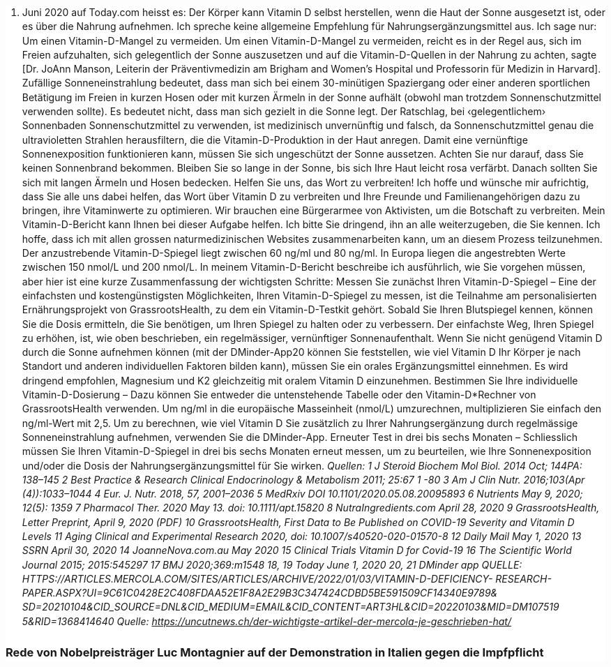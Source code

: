 1. Juni 2020 auf Today.com heisst es: Der Körper kann Vitamin D selbst herstellen, wenn die Haut der Sonne ausgesetzt ist, oder es über die Nahrung aufnehmen. Ich spreche keine allgemeine Empfehlung für Nahrungsergänzungsmittel aus. Ich sage nur: Um einen Vitamin-D-Mangel zu vermeiden. Um einen Vitamin-D-Mangel zu vermeiden, reicht es in der Regel aus, sich im Freien aufzuhalten, sich gelegentlich der Sonne auszusetzen und auf die Vitamin-D-Quellen in der Nahrung zu achten, sagte [Dr. JoAnn Manson, Leiterin der Präventivmedizin am Brigham and Women’s Hospital und Professorin für Medizin in Harvard]. Zufällige Sonneneinstrahlung bedeutet, dass man sich bei einem 30-minütigen Spaziergang oder einer anderen sportlichen Betätigung im Freien in kurzen Hosen oder mit kurzen Ärmeln in der Sonne aufhält (obwohl man trotzdem Sonnenschutzmittel verwenden sollte). Es bedeutet nicht, dass man sich gezielt in die Sonne legt. Der Ratschlag, bei ‹gelegentlichem› Sonnenbaden Sonnenschutzmittel zu verwenden, ist medizinisch unvernünftig und falsch, da Sonnenschutzmittel genau die ultravioletten Strahlen herausfiltern, die die Vitamin-D-Produktion in der Haut anregen. Damit eine vernünftige Sonnenexposition funktionieren kann, müssen Sie sich ungeschützt der Sonne aussetzen. Achten Sie nur darauf, dass Sie keinen Sonnenbrand bekommen. Bleiben Sie so lange in der Sonne, bis sich Ihre Haut leicht rosa verfärbt. Danach sollten Sie sich mit langen Ärmeln und Hosen bedecken. Helfen Sie uns, das Wort zu verbreiten! Ich hoffe und wünsche mir aufrichtig, dass Sie alle uns dabei helfen, das Wort über Vitamin D zu verbreiten und Ihre Freunde und Familienangehörigen dazu zu bringen, ihre Vitaminwerte zu optimieren. Wir brauchen eine Bürgerarmee von Aktivisten, um die Botschaft zu verbreiten. Mein Vitamin-D-Bericht kann Ihnen bei dieser Aufgabe helfen. Ich bitte Sie dringend, ihn an alle weiterzugeben, die Sie kennen. Ich hoffe, dass ich mit allen grossen naturmedizinischen Websites zusammenarbeiten kann, um an diesem Prozess teilzunehmen. Der anzustrebende Vitamin-D-Spiegel liegt zwischen 60 ng/ml und 80 ng/ml. In Europa liegen die angestrebten Werte zwischen 150 nmol/L und 200 nmol/L. In meinem Vitamin-D-Bericht beschreibe ich ausführlich, wie Sie vorgehen müssen, aber hier ist eine kurze Zusammenfassung der wichtigsten Schritte: Messen Sie zunächst Ihren Vitamin-D-Spiegel – Eine der einfachsten und kostengünstigsten Möglichkeiten, Ihren Vitamin-D-Spiegel zu messen, ist die Teilnahme am personalisierten Ernährungsprojekt von GrassrootsHealth, zu dem ein Vitamin-D-Testkit gehört. Sobald Sie Ihren Blutspiegel kennen, können Sie die Dosis ermitteln, die Sie benötigen, um Ihren Spiegel zu halten oder zu verbessern. Der einfachste Weg, Ihren Spiegel zu erhöhen, ist, wie oben beschrieben, ein regelmässiger, vernünftiger Sonnenaufenthalt. Wenn Sie nicht genügend Vitamin D durch die Sonne aufnehmen können (mit der DMinder-App20 können Sie feststellen, wie viel Vitamin D Ihr Körper je nach Standort und anderen individuellen Faktoren bilden kann), müssen Sie ein orales Ergänzungsmittel einnehmen. Es wird dringend empfohlen, Magnesium und K2 gleichzeitig mit oralem Vitamin D einzunehmen. Bestimmen Sie Ihre individuelle Vitamin-D-Dosierung – Dazu können Sie entweder die untenstehende Tabelle oder den Vitamin-D*Rechner von GrassrootsHealth verwenden. Um ng/ml in die europäische Masseinheit (nmol/L) umzurechnen, multiplizieren Sie einfach den ng/ml-Wert mit 2,5. Um zu berechnen, wie viel Vitamin D Sie zusätzlich zu Ihrer Nahrungsergänzung durch regelmässige Sonneneinstrahlung aufnehmen, verwenden Sie die DMinder-App. Erneuter Test in drei bis sechs Monaten – Schliesslich müssen Sie Ihren Vitamin-D-Spiegel in drei bis sechs Monaten erneut messen, um zu beurteilen, wie Ihre Sonnenexposition und/oder die Dosis der Nahrungsergänzungsmittel für Sie wirken. _Quellen:_ _1 J Steroid Biochem Mol Biol. 2014 Oct; 144PA: 138–145_ _2 Best Practice & Research Clinical Endocrinology & Metabolism 2011; 25:67 1 -80_ _3 Am J Clin Nutr. 2016;103(Apr (4)):1033–1044_ _4 Eur. J. Nutr. 2018, 57, 2001–2036_ _5 MedRxiv DOI 10.1101/2020.05.08.20095893_ _6 Nutrients May 9, 2020; 12(5): 1359_ _7 Pharmacol Ther. 2020 May 13. doi: 10.1111/apt.15820_ _8 NutraIngredients.com April 28, 2020_ _9 GrassrootsHealth, Letter Preprint, April 9, 2020 (PDF)_ _10 GrassrootsHealth, First Data to Be Published on COVID-19 Severity and Vitamin D Levels_ _11 Aging Clinical and Experimental Research 2020, doi: 10.1007/s40520-020-01570-8_ _12 Daily Mail May 1, 2020_ _13 SSRN April 30, 2020_ _14 JoanneNova.com.au May 2020_ _15 Clinical Trials Vitamin D for Covid-19_ _16 The Scientific World Journal 2015; 2015:545297_ _17 BMJ 2020;369:m1548_ _18, 19 Today June 1, 2020_ _20, 21 DMinder app_ _QUELLE:_ _HTTPS://ARTICLES.MERCOLA.COM/SITES/ARTICLES/ARCHIVE/2022/01/03/VITAMIN-D-DEFICIENCY-_ _RESEARCH-PAPER.ASPX?UI=9C61C0428E2C408FDAA52E1F8A2E29B3C347424CDBD5BE591509CF14340E9789&_ _SD=20210104&CID_SOURCE=DNL&CID_MEDIUM=EMAIL&CID_CONTENT=ART3HL&CID=20220103&MID=DM107519_ _5&RID=1368414640_ _Quelle: https://uncutnews.ch/der-wichtigste-artikel-der-mercola-je-geschrieben-hat/_
### Rede von Nobelpreisträger Luc Montagnier auf der Demonstration in Italien gegen die Impfpflicht